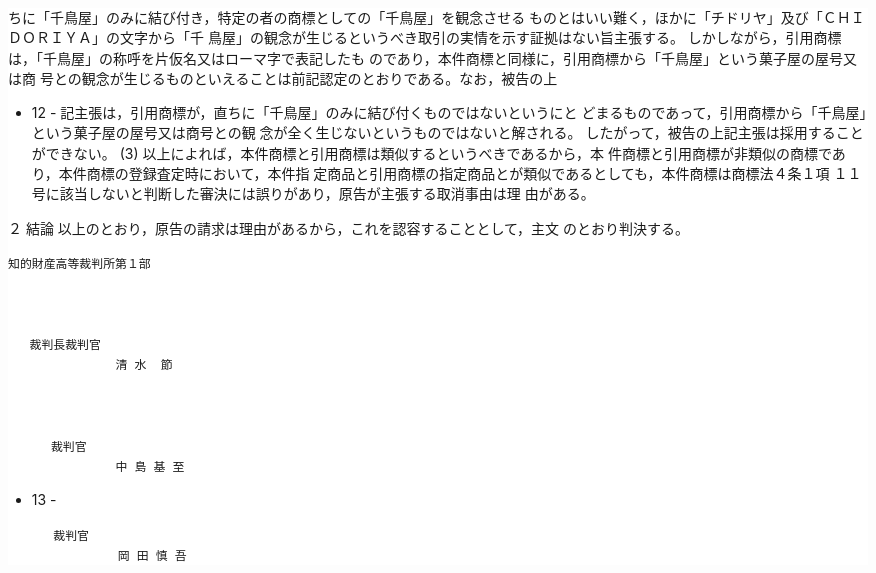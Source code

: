 ちに「千鳥屋」のみに結び付き，特定の者の商標としての「千鳥屋」を観念させる
ものとはいい難く，ほかに「チドリヤ」及び「ＣＨＩＤＯＲＩＹＡ」の文字から「千
鳥屋」の観念が生じるというべき取引の実情を示す証拠はない旨主張する。 
 しかしながら，引用商標は，「千鳥屋」の称呼を片仮名又はローマ字で表記したも
のであり，本件商標と同様に，引用商標から「千鳥屋」という菓子屋の屋号又は商
号との観念が生じるものといえることは前記認定のとおりである。なお，被告の上
 - 12 - 
記主張は，引用商標が，直ちに「千鳥屋」のみに結び付くものではないというにと
どまるものであって，引用商標から「千鳥屋」という菓子屋の屋号又は商号との観
念が全く生じないというものではないと解される。 
 したがって，被告の上記主張は採用することができない。 
  (3) 以上によれば，本件商標と引用商標は類似するというべきであるから，本
件商標と引用商標が非類似の商標であり，本件商標の登録査定時において，本件指
定商品と引用商標の指定商品とが類似であるとしても，本件商標は商標法４条１項
１１号に該当しないと判断した審決には誤りがあり，原告が主張する取消事由は理
由がある。 
  
 ２ 結論 
 以上のとおり，原告の請求は理由があるから，これを認容することとして，主文
のとおり判決する。 
 
    知的財産高等裁判所第１部 
 
 
 
       裁判長裁判官                         
                   清 水  節    
 
 
 
          裁判官                         
                   中 島 基 至    
 
 - 13 - 
 
 
 
          裁判官                         
                   岡 田 慎 吾    
 
 
 
 
 
 

                    
